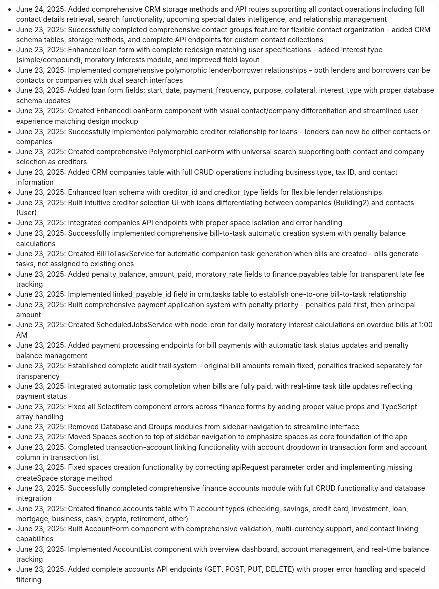 - June 24, 2025: Added comprehensive CRM storage methods and API routes supporting all contact operations including full contact details retrieval, search functionality, upcoming special dates intelligence, and relationship management
- June 23, 2025: Successfully completed comprehensive contact groups feature for flexible contact organization - added CRM schema tables, storage methods, and complete API endpoints for custom contact collections
- June 23, 2025: Enhanced loan form with complete redesign matching user specifications - added interest type (simple/compound), moratory interests module, and improved field layout
- June 23, 2025: Implemented comprehensive polymorphic lender/borrower relationships - both lenders and borrowers can be contacts or companies with dual search interfaces
- June 23, 2025: Added loan form fields: start_date, payment_frequency, purpose, collateral, interest_type with proper database schema updates
- June 23, 2025: Created EnhancedLoanForm component with visual contact/company differentiation and streamlined user experience matching design mockup
- June 23, 2025: Successfully implemented polymorphic creditor relationship for loans - lenders can now be either contacts or companies
- June 23, 2025: Created comprehensive PolymorphicLoanForm with universal search supporting both contact and company selection as creditors
- June 23, 2025: Added CRM companies table with full CRUD operations including business type, tax ID, and contact information
- June 23, 2025: Enhanced loan schema with creditor_id and creditor_type fields for flexible lender relationships
- June 23, 2025: Built intuitive creditor selection UI with icons differentiating between companies (Building2) and contacts (User)
- June 23, 2025: Integrated companies API endpoints with proper space isolation and error handling
- June 23, 2025: Successfully implemented comprehensive bill-to-task automatic creation system with penalty balance calculations
- June 23, 2025: Created BillToTaskService for automatic companion task generation when bills are created - bills generate tasks, not assigned to existing ones
- June 23, 2025: Added penalty_balance, amount_paid, moratory_rate fields to finance.payables table for transparent late fee tracking
- June 23, 2025: Implemented linked_payable_id field in crm.tasks table to establish one-to-one bill-to-task relationship
- June 23, 2025: Built comprehensive payment application system with penalty priority - penalties paid first, then principal amount
- June 23, 2025: Created ScheduledJobsService with node-cron for daily moratory interest calculations on overdue bills at 1:00 AM
- June 23, 2025: Added payment processing endpoints for bill payments with automatic task status updates and penalty balance management
- June 23, 2025: Established complete audit trail system - original bill amounts remain fixed, penalties tracked separately for transparency
- June 23, 2025: Integrated automatic task completion when bills are fully paid, with real-time task title updates reflecting payment status
- June 23, 2025: Fixed all SelectItem component errors across finance forms by adding proper value props and TypeScript array handling
- June 23, 2025: Removed Database and Groups modules from sidebar navigation to streamline interface
- June 23, 2025: Moved Spaces section to top of sidebar navigation to emphasize spaces as core foundation of the app
- June 23, 2025: Completed transaction-account linking functionality with account dropdown in transaction form and account column in transaction list
- June 23, 2025: Fixed spaces creation functionality by correcting apiRequest parameter order and implementing missing createSpace storage method
- June 23, 2025: Successfully completed comprehensive finance accounts module with full CRUD functionality and database integration
- June 23, 2025: Created finance.accounts table with 11 account types (checking, savings, credit card, investment, loan, mortgage, business, cash, crypto, retirement, other)
- June 23, 2025: Built AccountForm component with comprehensive validation, multi-currency support, and contact linking capabilities
- June 23, 2025: Implemented AccountList component with overview dashboard, account management, and real-time balance tracking
- June 23, 2025: Added complete accounts API endpoints (GET, POST, PUT, DELETE) with proper error handling and spaceId filtering